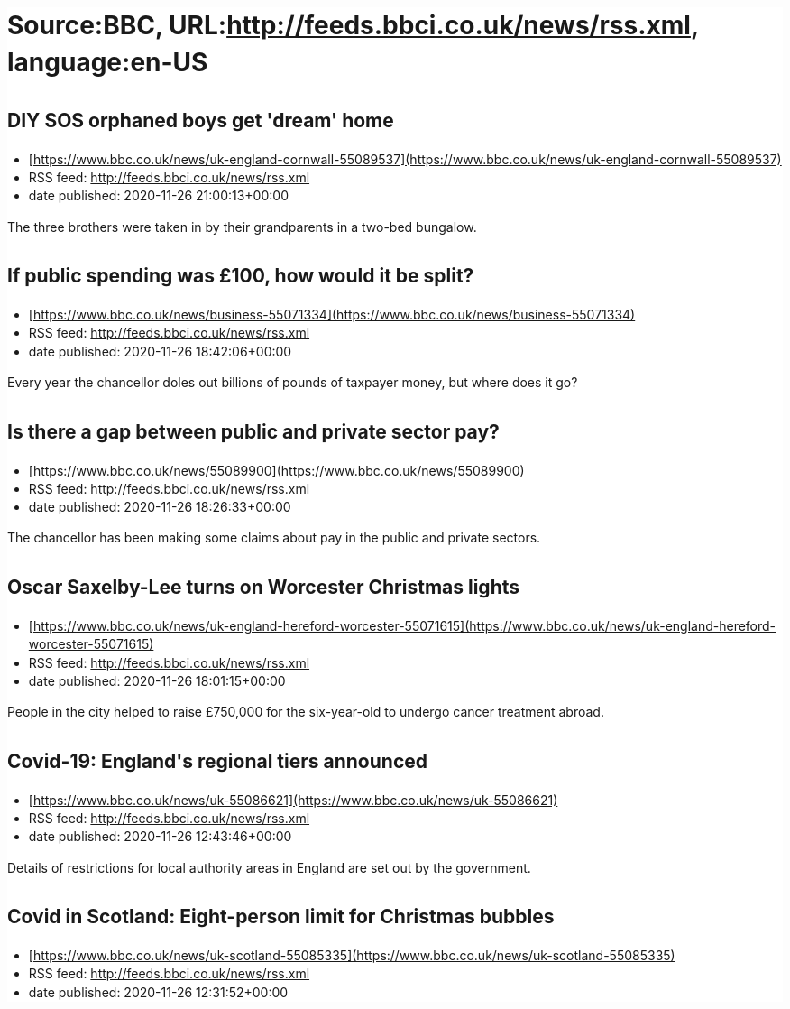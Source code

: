 # Source:BBC, URL:http://feeds.bbci.co.uk/news/rss.xml, language:en-US

## DIY SOS orphaned boys get 'dream' home
 - [https://www.bbc.co.uk/news/uk-england-cornwall-55089537](https://www.bbc.co.uk/news/uk-england-cornwall-55089537)
 - RSS feed: http://feeds.bbci.co.uk/news/rss.xml
 - date published: 2020-11-26 21:00:13+00:00

The three brothers were taken in by their grandparents in a two-bed bungalow.

## If public spending was £100, how would it be split?
 - [https://www.bbc.co.uk/news/business-55071334](https://www.bbc.co.uk/news/business-55071334)
 - RSS feed: http://feeds.bbci.co.uk/news/rss.xml
 - date published: 2020-11-26 18:42:06+00:00

Every year the chancellor doles out billions of pounds of taxpayer money, but where does it go?

## Is there a gap between public and private sector pay?
 - [https://www.bbc.co.uk/news/55089900](https://www.bbc.co.uk/news/55089900)
 - RSS feed: http://feeds.bbci.co.uk/news/rss.xml
 - date published: 2020-11-26 18:26:33+00:00

The chancellor has been making some claims about pay in the public and private sectors.

## Oscar Saxelby-Lee turns on Worcester Christmas lights
 - [https://www.bbc.co.uk/news/uk-england-hereford-worcester-55071615](https://www.bbc.co.uk/news/uk-england-hereford-worcester-55071615)
 - RSS feed: http://feeds.bbci.co.uk/news/rss.xml
 - date published: 2020-11-26 18:01:15+00:00

People in the city helped to raise £750,000 for the six-year-old to undergo cancer treatment abroad.

## Covid-19: England's regional tiers announced
 - [https://www.bbc.co.uk/news/uk-55086621](https://www.bbc.co.uk/news/uk-55086621)
 - RSS feed: http://feeds.bbci.co.uk/news/rss.xml
 - date published: 2020-11-26 12:43:46+00:00

Details of restrictions for local authority areas in England are set out by the government.

## Covid in Scotland: Eight-person limit for Christmas bubbles
 - [https://www.bbc.co.uk/news/uk-scotland-55085335](https://www.bbc.co.uk/news/uk-scotland-55085335)
 - RSS feed: http://feeds.bbci.co.uk/news/rss.xml
 - date published: 2020-11-26 12:31:52+00:00
